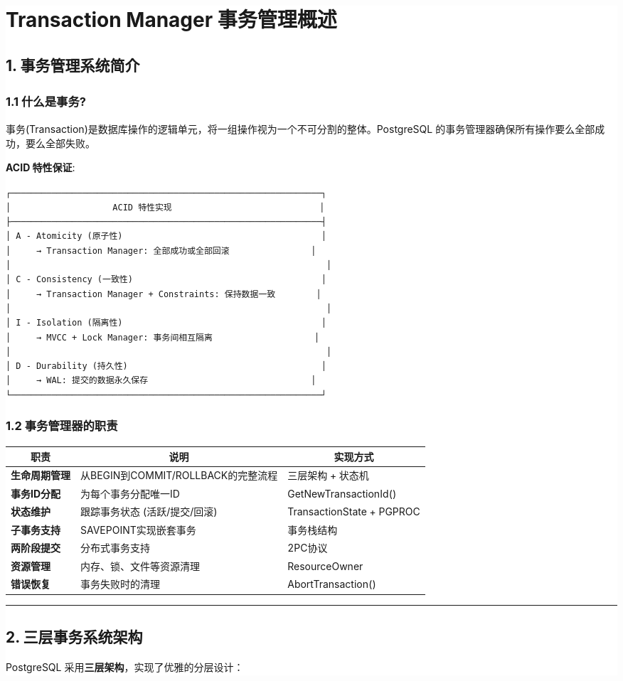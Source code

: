 # Transaction Manager 事务管理概述

## 1. 事务管理系统简介

### 1.1 什么是事务?

事务(Transaction)是数据库操作的逻辑单元，将一组操作视为一个不可分割的整体。PostgreSQL 的事务管理器确保所有操作要么全部成功，要么全部失败。

**ACID 特性保证**:

```
┌─────────────────────────────────────────────────────────────┐
│                    ACID 特性实现                             │
├─────────────────────────────────────────────────────────────┤
│ A - Atomicity (原子性)                                       │
│     → Transaction Manager: 全部成功或全部回滚                │
│                                                              │
│ C - Consistency (一致性)                                     │
│     → Transaction Manager + Constraints: 保持数据一致        │
│                                                              │
│ I - Isolation (隔离性)                                       │
│     → MVCC + Lock Manager: 事务间相互隔离                    │
│                                                              │
│ D - Durability (持久性)                                      │
│     → WAL: 提交的数据永久保存                                │
└─────────────────────────────────────────────────────────────┘
```

### 1.2 事务管理器的职责

| 职责 | 说明 | 实现方式 |
|------|------|----------|
| **生命周期管理** | 从BEGIN到COMMIT/ROLLBACK的完整流程 | 三层架构 + 状态机 |
| **事务ID分配** | 为每个事务分配唯一ID | GetNewTransactionId() |
| **状态维护** | 跟踪事务状态 (活跃/提交/回滚) | TransactionState + PGPROC |
| **子事务支持** | SAVEPOINT实现嵌套事务 | 事务栈结构 |
| **两阶段提交** | 分布式事务支持 | 2PC协议 |
| **资源管理** | 内存、锁、文件等资源清理 | ResourceOwner |
| **错误恢复** | 事务失败时的清理 | AbortTransaction() |

---

## 2. 三层事务系统架构

PostgreSQL 采用**三层架构**，实现了优雅的分层设计：
